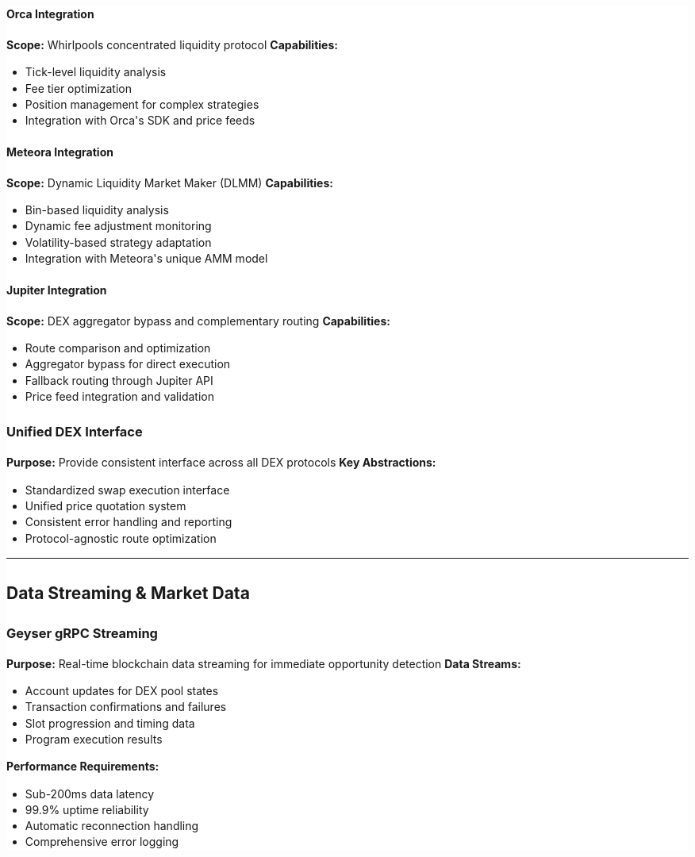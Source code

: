 #### Orca Integration  
**Scope:** Whirlpools concentrated liquidity protocol
**Capabilities:**
- Tick-level liquidity analysis
- Fee tier optimization
- Position management for complex strategies
- Integration with Orca's SDK and price feeds

#### Meteora Integration
**Scope:** Dynamic Liquidity Market Maker (DLMM)
**Capabilities:**
- Bin-based liquidity analysis
- Dynamic fee adjustment monitoring
- Volatility-based strategy adaptation
- Integration with Meteora's unique AMM model

#### Jupiter Integration
**Scope:** DEX aggregator bypass and complementary routing
**Capabilities:**
- Route comparison and optimization
- Aggregator bypass for direct execution
- Fallback routing through Jupiter API
- Price feed integration and validation

### Unified DEX Interface

**Purpose:** Provide consistent interface across all DEX protocols
**Key Abstractions:**
- Standardized swap execution interface
- Unified price quotation system
- Consistent error handling and reporting
- Protocol-agnostic route optimization

---

## Data Streaming & Market Data

### Geyser gRPC Streaming

**Purpose:** Real-time blockchain data streaming for immediate opportunity detection
**Data Streams:**
- Account updates for DEX pool states
- Transaction confirmations and failures
- Slot progression and timing data
- Program execution results

**Performance Requirements:**
- Sub-200ms data latency
- 99.9% uptime reliability
- Automatic reconnection handling
- Comprehensive error logging
